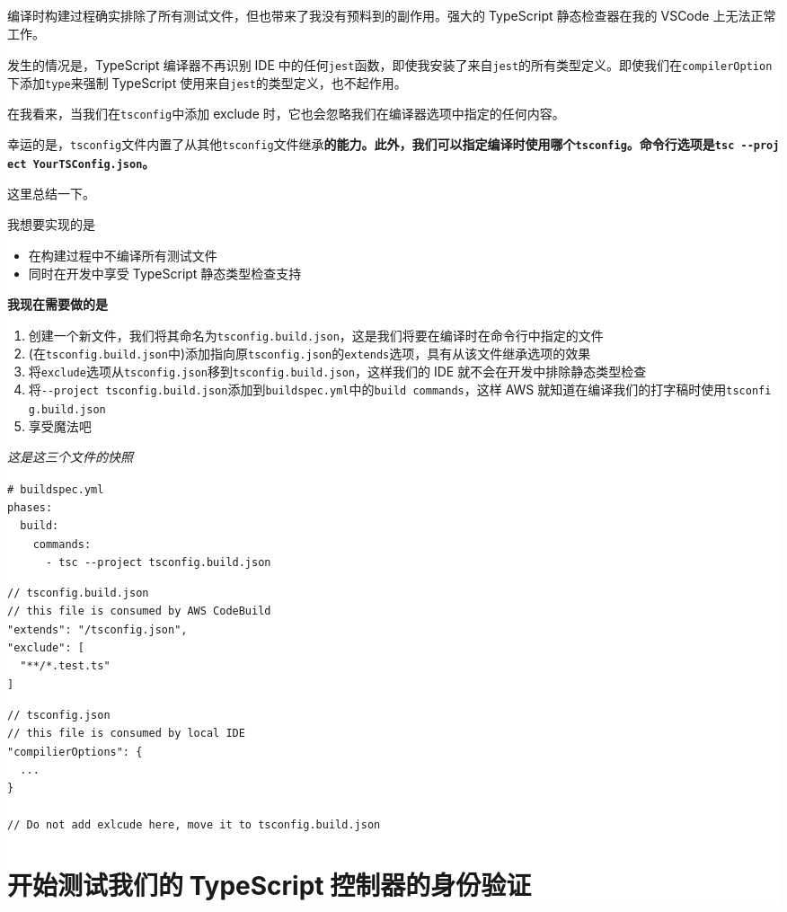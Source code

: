 编译时构建过程确实排除了所有测试文件，但也带来了我没有预料到的副作用。强大的 TypeScript 静态检查器在我的 VSCode 上无法正常工作。

发生的情况是，TypeScript 编译器不再识别 IDE 中的任何`jest`函数，即使我安装了来自`jest`的所有类型定义。即使我们在`compilerOption`下添加`type`来强制 TypeScript 使用来自`jest`的类型定义，也不起作用。

在我看来，当我们在`tsconfig`中添加 exclude 时，它也会忽略我们在编译器选项中指定的任何内容。

幸运的是，`tsconfig`文件内置了从其他`tsconfig`文件继承**的能力。此外，我们可以指定编译时使用哪个`tsconfig`。命令行选项是`tsc --project YourTSConfig.json`。**

这里总结一下。

我想要实现的是

*   在构建过程中不编译所有测试文件
*   同时在开发中享受 TypeScript 静态类型检查支持

**我现在需要做的是**

1.  创建一个新文件，我们将其命名为`tsconfig.build.json`，这是我们将要在编译时在命令行中指定的文件
2.  (在`tsconfig.build.json`中)添加指向原`tsconfig.json`的`extends`选项，具有从该文件继承选项的效果
3.  将`exclude`选项从`tsconfig.json`移到`tsconfig.build.json`，这样我们的 IDE 就不会在开发中排除静态类型检查
4.  将`--project tsconfig.build.json`添加到`buildspec.yml`中的`build commands`，这样 AWS 就知道在编译我们的打字稿时使用`tsconfig.build.json`
5.  享受魔法吧

*这是这三个文件的快照*

```
# buildspec.yml
phases:
  build:
    commands:
      - tsc --project tsconfig.build.json
```

```
// tsconfig.build.json
// this file is consumed by AWS CodeBuild
"extends": "/tsconfig.json",
"exclude": [
  "**/*.test.ts"
]
```

```
// tsconfig.json
// this file is consumed by local IDE
"compilierOptions": {
  ...
}

// Do not add exlcude here, move it to tsconfig.build.json
```

# 开始测试我们的 TypeScript 控制器的身份验证
